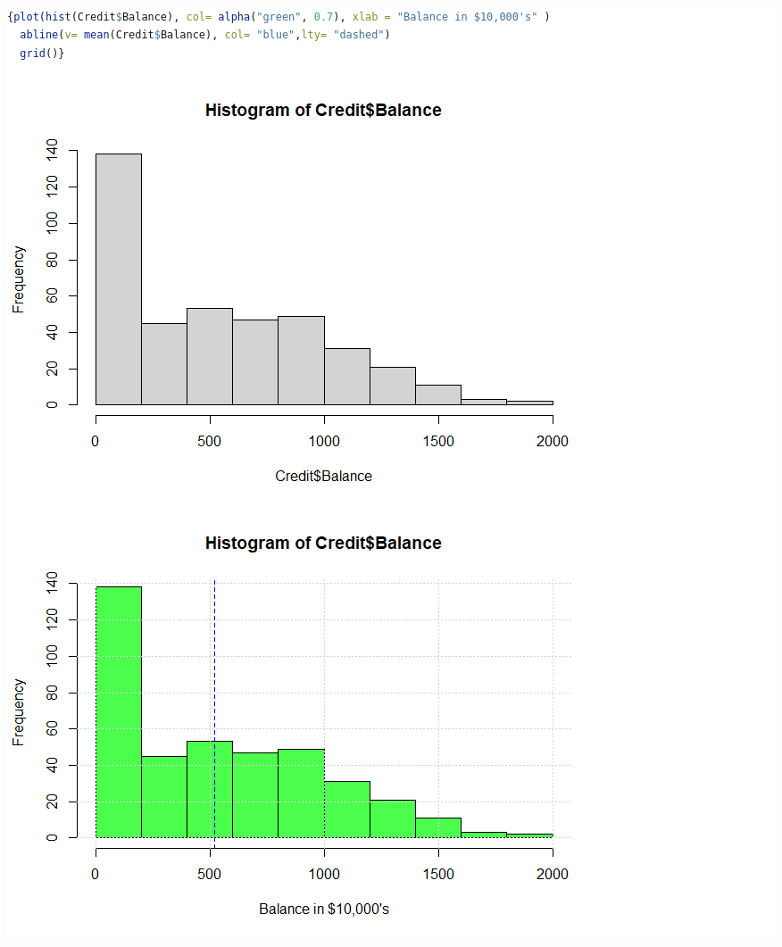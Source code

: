 ``` r
{plot(hist(Credit$Balance), col= alpha("green", 0.7), xlab = "Balance in $10,000's" )
  abline(v= mean(Credit$Balance), col= "blue",lty= "dashed")
  grid()}
```

![](Credit_my_deap_learnn_R_notebook_files/figure-gfm/see%20data-1.png)![](Credit_my_deap_learnn_R_notebook_files/figure-gfm/see%20data-2.png)

